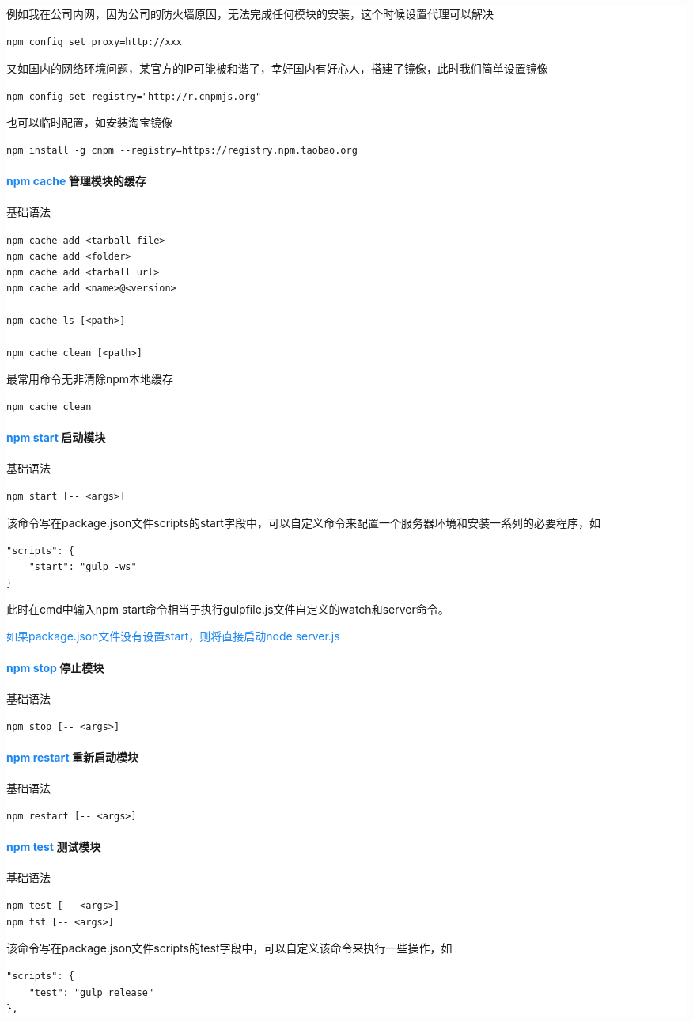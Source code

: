例如我在公司内网，因为公司的防火墙原因，无法完成任何模块的安装，这个时候设置代理可以解决
```
npm config set proxy=http://xxx
```
又如国内的网络环境问题，某官方的IP可能被和谐了，幸好国内有好心人，搭建了镜像，此时我们简单设置镜像
```
npm config set registry="http://r.cnpmjs.org"
```
也可以临时配置，如安装淘宝镜像
```
npm install -g cnpm --registry=https://registry.npm.taobao.org
```

#### <font color=#1C86EE>npm cache</font> 管理模块的缓存
基础语法
```
npm cache add <tarball file>
npm cache add <folder>
npm cache add <tarball url>
npm cache add <name>@<version>

npm cache ls [<path>]

npm cache clean [<path>]
```
最常用命令无非清除npm本地缓存
```
npm cache clean
```

#### <font color=#1C86EE>npm start</font> 启动模块

基础语法
```
npm start [-- <args>]
```
该命令写在package.json文件scripts的start字段中，可以自定义命令来配置一个服务器环境和安装一系列的必要程序，如
```
"scripts": {
    "start": "gulp -ws"
}
```
此时在cmd中输入npm start命令相当于执行gulpfile.js文件自定义的watch和server命令。

<font color=#1C86EE>如果package.json文件没有设置start，则将直接启动node server.js</font>

#### <font color=#1C86EE>npm stop </font>停止模块
基础语法
```
npm stop [-- <args>]
```
#### <font color=#1C86EE>npm restart</font> 重新启动模块
基础语法
```
npm restart [-- <args>]
```
#### <font color=#1C86EE>npm test</font> 测试模块
基础语法
```
npm test [-- <args>]
npm tst [-- <args>]
```
该命令写在package.json文件scripts的test字段中，可以自定义该命令来执行一些操作，如
```
"scripts": {
    "test": "gulp release"
},
```